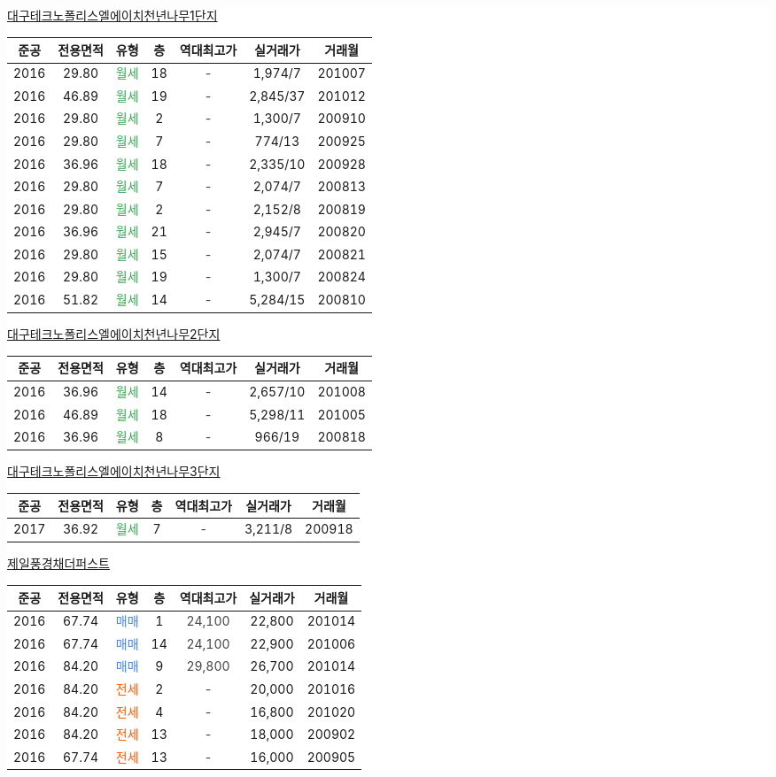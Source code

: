 [대구테크노폴리스엘에이치천년나무1단지](https://search.naver.com/search.naver?query=%EB%8C%80%EA%B5%AC%EA%B4%91%EC%97%AD%EC%8B%9C+%EB%8B%AC%EC%84%B1%EA%B5%B0+%ED%98%84%ED%92%8D%EC%9D%8D+%EC%A4%91%EB%A6%AC+%EB%8C%80%EA%B5%AC%ED%85%8C%ED%81%AC%EB%85%B8%ED%8F%B4%EB%A6%AC%EC%8A%A4%EC%97%98%EC%97%90%EC%9D%B4%EC%B9%98%EC%B2%9C%EB%85%84%EB%82%98%EB%AC%B41%EB%8B%A8%EC%A7%80)

|준공|전용면적|유형|층|역대최고가|실거래가|거래월|
|:---:|:---:|:---:|:---:|:---:|:---:|:---:|
|2016|29.80|<span style="color:#34a853">월세</span>|18|<span style="color:#444444">-</span>|1,974/7|201007|
|2016|46.89|<span style="color:#34a853">월세</span>|19|<span style="color:#444444">-</span>|2,845/37|201012|
|2016|29.80|<span style="color:#34a853">월세</span>|2|<span style="color:#444444">-</span>|1,300/7|200910|
|2016|29.80|<span style="color:#34a853">월세</span>|7|<span style="color:#444444">-</span>|774/13|200925|
|2016|36.96|<span style="color:#34a853">월세</span>|18|<span style="color:#444444">-</span>|2,335/10|200928|
|2016|29.80|<span style="color:#34a853">월세</span>|7|<span style="color:#444444">-</span>|2,074/7|200813|
|2016|29.80|<span style="color:#34a853">월세</span>|2|<span style="color:#444444">-</span>|2,152/8|200819|
|2016|36.96|<span style="color:#34a853">월세</span>|21|<span style="color:#444444">-</span>|2,945/7|200820|
|2016|29.80|<span style="color:#34a853">월세</span>|15|<span style="color:#444444">-</span>|2,074/7|200821|
|2016|29.80|<span style="color:#34a853">월세</span>|19|<span style="color:#444444">-</span>|1,300/7|200824|
|2016|51.82|<span style="color:#34a853">월세</span>|14|<span style="color:#444444">-</span>|5,284/15|200810|

[대구테크노폴리스엘에이치천년나무2단지](https://search.naver.com/search.naver?query=%EB%8C%80%EA%B5%AC%EA%B4%91%EC%97%AD%EC%8B%9C+%EB%8B%AC%EC%84%B1%EA%B5%B0+%ED%98%84%ED%92%8D%EC%9D%8D+%EC%A4%91%EB%A6%AC+%EB%8C%80%EA%B5%AC%ED%85%8C%ED%81%AC%EB%85%B8%ED%8F%B4%EB%A6%AC%EC%8A%A4%EC%97%98%EC%97%90%EC%9D%B4%EC%B9%98%EC%B2%9C%EB%85%84%EB%82%98%EB%AC%B42%EB%8B%A8%EC%A7%80)

|준공|전용면적|유형|층|역대최고가|실거래가|거래월|
|:---:|:---:|:---:|:---:|:---:|:---:|:---:|
|2016|36.96|<span style="color:#34a853">월세</span>|14|<span style="color:#444444">-</span>|2,657/10|201008|
|2016|46.89|<span style="color:#34a853">월세</span>|18|<span style="color:#444444">-</span>|5,298/11|201005|
|2016|36.96|<span style="color:#34a853">월세</span>|8|<span style="color:#444444">-</span>|966/19|200818|

[대구테크노폴리스엘에이치천년나무3단지](https://search.naver.com/search.naver?query=%EB%8C%80%EA%B5%AC%EA%B4%91%EC%97%AD%EC%8B%9C+%EB%8B%AC%EC%84%B1%EA%B5%B0+%ED%98%84%ED%92%8D%EC%9D%8D+%EC%A4%91%EB%A6%AC+%EB%8C%80%EA%B5%AC%ED%85%8C%ED%81%AC%EB%85%B8%ED%8F%B4%EB%A6%AC%EC%8A%A4%EC%97%98%EC%97%90%EC%9D%B4%EC%B9%98%EC%B2%9C%EB%85%84%EB%82%98%EB%AC%B43%EB%8B%A8%EC%A7%80)

|준공|전용면적|유형|층|역대최고가|실거래가|거래월|
|:---:|:---:|:---:|:---:|:---:|:---:|:---:|
|2017|36.92|<span style="color:#34a853">월세</span>|7|<span style="color:#444444">-</span>|3,211/8|200918|

[제일풍경채더퍼스트](https://search.naver.com/search.naver?query=%EB%8C%80%EA%B5%AC%EA%B4%91%EC%97%AD%EC%8B%9C+%EB%8B%AC%EC%84%B1%EA%B5%B0+%ED%98%84%ED%92%8D%EC%9D%8D+%EC%A4%91%EB%A6%AC+%EC%A0%9C%EC%9D%BC%ED%92%8D%EA%B2%BD%EC%B1%84%EB%8D%94%ED%8D%BC%EC%8A%A4%ED%8A%B8)

|준공|전용면적|유형|층|역대최고가|실거래가|거래월|
|:---:|:---:|:---:|:---:|:---:|:---:|:---:|
|2016|67.74|<span style="color:#4285f3">매매</span>|1|<span style="color:#444444">24,100</span>|22,800|201014|
|2016|67.74|<span style="color:#4285f3">매매</span>|14|<span style="color:#444444">24,100</span>|22,900|201006|
|2016|84.20|<span style="color:#4285f3">매매</span>|9|<span style="color:#444444">29,800</span>|26,700|201014|
|2016|84.20|<span style="color:#ff5a00">전세</span>|2|<span style="color:#444444">-</span>|20,000|201016|
|2016|84.20|<span style="color:#ff5a00">전세</span>|4|<span style="color:#444444">-</span>|16,800|201020|
|2016|84.20|<span style="color:#ff5a00">전세</span>|13|<span style="color:#444444">-</span>|18,000|200902|
|2016|67.74|<span style="color:#ff5a00">전세</span>|13|<span style="color:#444444">-</span>|16,000|200905|